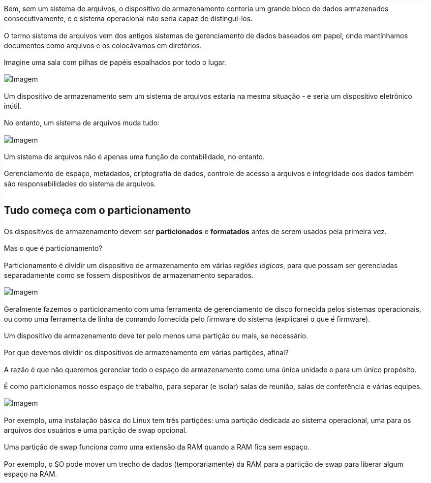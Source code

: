 Bem, sem um sistema de arquivos, o dispositivo de armazenamento conteria um grande bloco de dados armazenados consecutivamente, e o sistema operacional não seria capaz de distingui-los.

O termo sistema de arquivos vem dos antigos sistemas de gerenciamento de dados baseados em papel, onde mantínhamos documentos como arquivos e os colocávamos em diretórios.

Imagine uma sala com pilhas de papéis espalhados por todo o lugar.

![Imagem](https://www.freecodecamp.org/news/content/images/2021/02/pexels-photo-6571015-1.jpg)

Um dispositivo de armazenamento sem um sistema de arquivos estaria na mesma situação - e seria um dispositivo eletrônico inútil.

No entanto, um sistema de arquivos muda tudo:

![Imagem](https://www.freecodecamp.org/news/content/images/2021/02/pexels-photo-6571015-2.jpg)

Um sistema de arquivos não é apenas uma função de contabilidade, no entanto.

Gerenciamento de espaço, metadados, criptografia de dados, controle de acesso a arquivos e integridade dos dados também são responsabilidades do sistema de arquivos.

## Tudo começa com o particionamento

Os dispositivos de armazenamento devem ser **particionados** e **formatados** antes de serem usados pela primeira vez.

Mas o que é particionamento?

Particionamento é dividir um dispositivo de armazenamento em várias _regiões lógicas_, para que possam ser gerenciadas separadamente como se fossem dispositivos de armazenamento separados.

![Imagem](https://www.freecodecamp.org/news/content/images/2021/02/partitions.jpg)

Geralmente fazemos o particionamento com uma ferramenta de gerenciamento de disco fornecida pelos sistemas operacionais, ou como uma ferramenta de linha de comando fornecida pelo firmware do sistema (explicarei o que é firmware).

Um dispositivo de armazenamento deve ter pelo menos uma partição ou mais, se necessário.

Por que devemos dividir os dispositivos de armazenamento em várias partições, afinal?

A razão é que não queremos gerenciar todo o espaço de armazenamento como uma única unidade e para um único propósito.

É como particionamos nosso espaço de trabalho, para separar (e isolar) salas de reunião, salas de conferência e várias equipes.

![Imagem](https://www.freecodecamp.org/news/content/images/2021/02/office-space.jpeg)

Por exemplo, uma instalação básica do Linux tem três partições: uma partição dedicada ao sistema operacional, uma para os arquivos dos usuários e uma partição de swap opcional.

Uma partição de swap funciona como uma extensão da RAM quando a RAM fica sem espaço.

Por exemplo, o SO pode mover um trecho de dados (temporariamente) da RAM para a partição de swap para liberar algum espaço na RAM.
